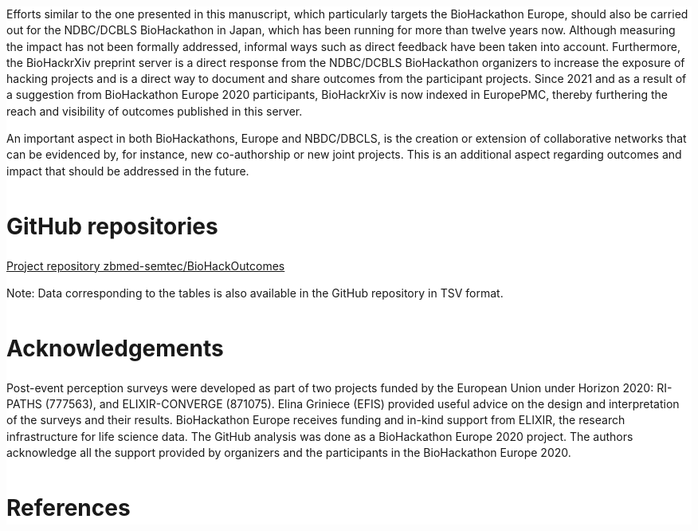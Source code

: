 Efforts similar to the one presented in this manuscript, which particularly targets the BioHackathon Europe, should also be carried out for the NDBC/DCBLS BioHackathon in Japan, which has been running for more than twelve years now. Although measuring the impact has not been formally addressed, informal ways such as direct feedback have been taken into account. Furthermore, the BioHackrXiv preprint server is a direct response from the NDBC/DCBLS BioHackathon organizers to increase the exposure of hacking projects and is a direct way to document and share outcomes from the participant projects. Since 2021 and as a result of a suggestion from BioHackathon Europe 2020 participants, BioHackrXiv is now indexed in EuropePMC, thereby furthering the reach and visibility of outcomes published in this server. 

An important aspect in both BioHackathons, Europe and NBDC/DBCLS, is the creation or extension of collaborative networks that can be evidenced by, for instance, new co-authorship or new joint projects. This is an additional aspect regarding outcomes and impact that should be addressed in the future.


# GitHub repositories

[Project repository zbmed-semtec/BioHackOutcomes](https://github.com/zbmed/BioHackOutcomes)

Note: Data corresponding to the tables is also available in the GitHub repository in TSV format.




# Acknowledgements

Post-event perception surveys were developed as part of two projects funded by the European Union under Horizon 2020: RI-PATHS (777563), and ELIXIR-CONVERGE (871075). Elina Griniece (EFIS) provided useful advice on the design and interpretation of the surveys and their results. BioHackathon Europe receives funding and in-kind support from ELIXIR, the research infrastructure for life science data. The GitHub analysis was done as a BioHackathon Europe 2020 project. The authors acknowledge all the support provided by organizers and the participants in the BioHackathon Europe 2020.

# References


